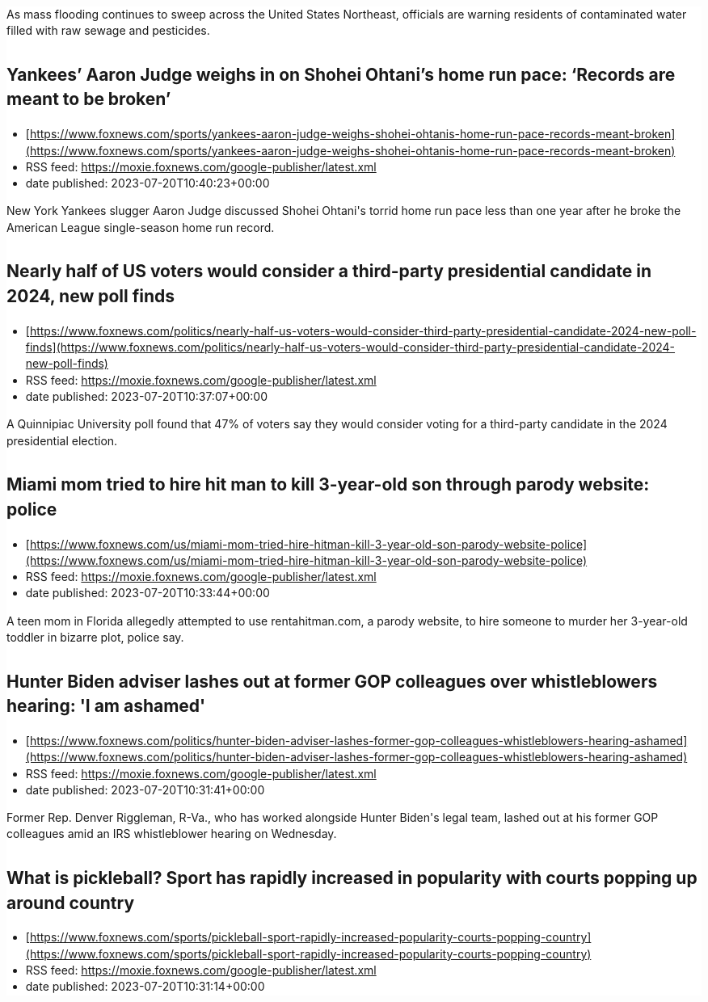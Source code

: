 As mass flooding continues to sweep across the United States Northeast, officials are warning residents of contaminated water filled with raw sewage and pesticides.

## Yankees’ Aaron Judge weighs in on Shohei Ohtani’s home run pace: ‘Records are meant to be broken’
 - [https://www.foxnews.com/sports/yankees-aaron-judge-weighs-shohei-ohtanis-home-run-pace-records-meant-broken](https://www.foxnews.com/sports/yankees-aaron-judge-weighs-shohei-ohtanis-home-run-pace-records-meant-broken)
 - RSS feed: https://moxie.foxnews.com/google-publisher/latest.xml
 - date published: 2023-07-20T10:40:23+00:00

New York Yankees slugger Aaron Judge discussed Shohei Ohtani&apos;s torrid home run pace less than one year after he broke the American League single-season home run record.

## Nearly half of US voters would consider a third-party presidential candidate in 2024, new poll finds
 - [https://www.foxnews.com/politics/nearly-half-us-voters-would-consider-third-party-presidential-candidate-2024-new-poll-finds](https://www.foxnews.com/politics/nearly-half-us-voters-would-consider-third-party-presidential-candidate-2024-new-poll-finds)
 - RSS feed: https://moxie.foxnews.com/google-publisher/latest.xml
 - date published: 2023-07-20T10:37:07+00:00

A Quinnipiac University poll found that 47% of voters say they would consider voting for a third-party candidate in the 2024 presidential election.

## Miami mom tried to hire hit man to kill 3-year-old son through parody website: police
 - [https://www.foxnews.com/us/miami-mom-tried-hire-hitman-kill-3-year-old-son-parody-website-police](https://www.foxnews.com/us/miami-mom-tried-hire-hitman-kill-3-year-old-son-parody-website-police)
 - RSS feed: https://moxie.foxnews.com/google-publisher/latest.xml
 - date published: 2023-07-20T10:33:44+00:00

A teen mom in Florida allegedly attempted to use rentahitman.com, a parody website, to hire someone to murder her 3-year-old toddler in bizarre plot, police say.

## Hunter Biden adviser lashes out at former GOP colleagues over whistleblowers hearing: 'I am ashamed'
 - [https://www.foxnews.com/politics/hunter-biden-adviser-lashes-former-gop-colleagues-whistleblowers-hearing-ashamed](https://www.foxnews.com/politics/hunter-biden-adviser-lashes-former-gop-colleagues-whistleblowers-hearing-ashamed)
 - RSS feed: https://moxie.foxnews.com/google-publisher/latest.xml
 - date published: 2023-07-20T10:31:41+00:00

Former Rep. Denver Riggleman, R-Va., who has worked alongside Hunter Biden&apos;s legal team, lashed out at his former GOP colleagues amid an IRS whistleblower hearing on Wednesday.

## What is pickleball? Sport has rapidly increased in popularity with courts popping up around country
 - [https://www.foxnews.com/sports/pickleball-sport-rapidly-increased-popularity-courts-popping-country](https://www.foxnews.com/sports/pickleball-sport-rapidly-increased-popularity-courts-popping-country)
 - RSS feed: https://moxie.foxnews.com/google-publisher/latest.xml
 - date published: 2023-07-20T10:31:14+00:00
